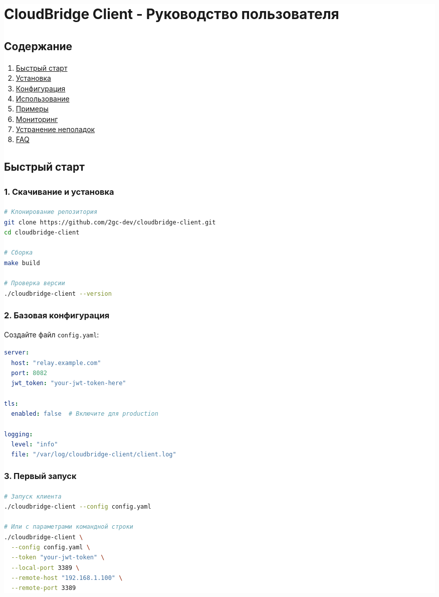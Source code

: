 # CloudBridge Client - Руководство пользователя

## Содержание

1. [Быстрый старт](#быстрый-старт)
2. [Установка](#установка)
3. [Конфигурация](#конфигурация)
4. [Использование](#использование)
5. [Примеры](#примеры)
6. [Мониторинг](#мониторинг)
7. [Устранение неполадок](#устранение-неполадок)
8. [FAQ](#faq)

## Быстрый старт

### 1. Скачивание и установка

```bash
# Клонирование репозитория
git clone https://github.com/2gc-dev/cloudbridge-client.git
cd cloudbridge-client

# Сборка
make build

# Проверка версии
./cloudbridge-client --version
```

### 2. Базовая конфигурация

Создайте файл `config.yaml`:

```yaml
server:
  host: "relay.example.com"
  port: 8082
  jwt_token: "your-jwt-token-here"

tls:
  enabled: false  # Включите для production

logging:
  level: "info"
  file: "/var/log/cloudbridge-client/client.log"
```

### 3. Первый запуск

```bash
# Запуск клиента
./cloudbridge-client --config config.yaml

# Или с параметрами командной строки
./cloudbridge-client \
  --config config.yaml \
  --token "your-jwt-token" \
  --local-port 3389 \
  --remote-host "192.168.1.100" \
  --remote-port 3389
```
